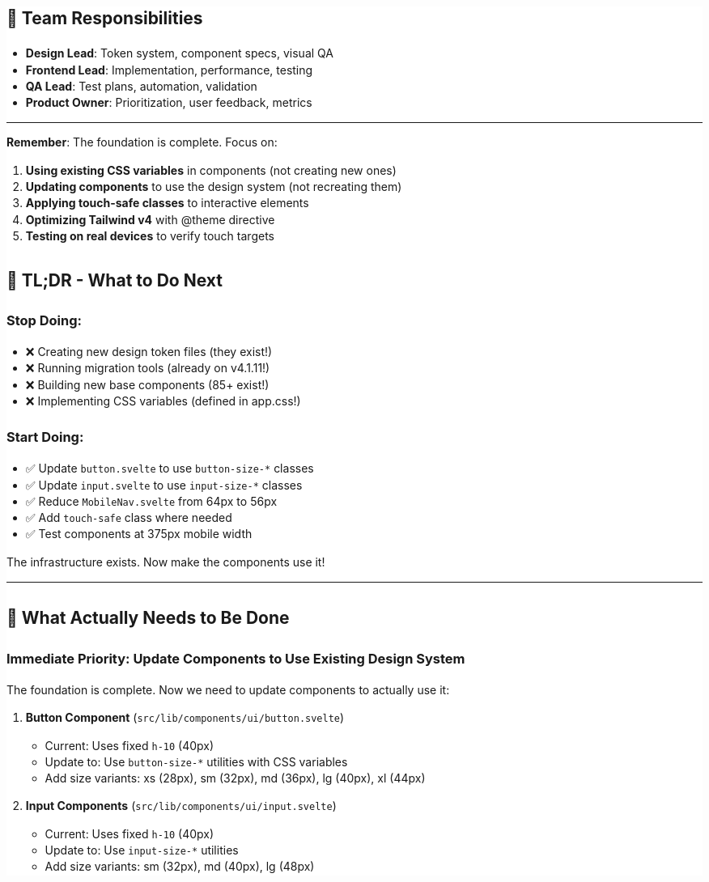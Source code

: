 
## 🤝 **Team Responsibilities**

- **Design Lead**: Token system, component specs, visual QA
- **Frontend Lead**: Implementation, performance, testing
- **QA Lead**: Test plans, automation, validation
- **Product Owner**: Prioritization, user feedback, metrics

---

**Remember**: The foundation is complete. Focus on:
1. **Using existing CSS variables** in components (not creating new ones)
2. **Updating components** to use the design system (not recreating them)
3. **Applying touch-safe classes** to interactive elements
4. **Optimizing Tailwind v4** with @theme directive
5. **Testing on real devices** to verify touch targets

## 🎯 **TL;DR - What to Do Next**

### Stop Doing:
- ❌ Creating new design token files (they exist!)
- ❌ Running migration tools (already on v4.1.11!)
- ❌ Building new base components (85+ exist!)
- ❌ Implementing CSS variables (defined in app.css!)

### Start Doing:
- ✅ Update `button.svelte` to use `button-size-*` classes
- ✅ Update `input.svelte` to use `input-size-*` classes
- ✅ Reduce `MobileNav.svelte` from 64px to 56px
- ✅ Add `touch-safe` class where needed
- ✅ Test components at 375px mobile width

The infrastructure exists. Now make the components use it!

---

## 🎯 **What Actually Needs to Be Done**

### **Immediate Priority: Update Components to Use Existing Design System**

The foundation is complete. Now we need to update components to actually use it:

1. **Button Component** (`src/lib/components/ui/button.svelte`)
   - Current: Uses fixed `h-10` (40px)
   - Update to: Use `button-size-*` utilities with CSS variables
   - Add size variants: xs (28px), sm (32px), md (36px), lg (40px), xl (44px)

2. **Input Components** (`src/lib/components/ui/input.svelte`)
   - Current: Uses fixed `h-10` (40px)
   - Update to: Use `input-size-*` utilities
   - Add size variants: sm (32px), md (40px), lg (48px)
